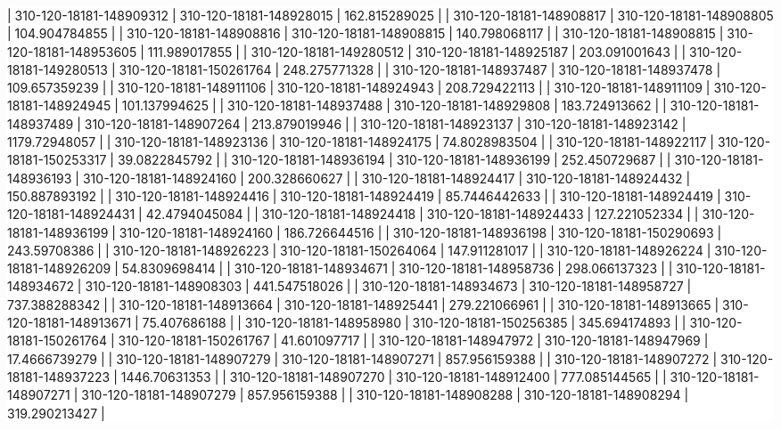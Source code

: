 | 310-120-18181-148909312 | 310-120-18181-148928015 | 162.815289025 |
| 310-120-18181-148908817 | 310-120-18181-148908805 | 104.904784855 |
| 310-120-18181-148908816 | 310-120-18181-148908815 | 140.798068117 |
| 310-120-18181-148908815 | 310-120-18181-148953605 | 111.989017855 |
| 310-120-18181-149280512 | 310-120-18181-148925187 | 203.091001643 |
| 310-120-18181-149280513 | 310-120-18181-150261764 | 248.275771328 |
| 310-120-18181-148937487 | 310-120-18181-148937478 | 109.657359239 |
| 310-120-18181-148911106 | 310-120-18181-148924943 | 208.729422113 |
| 310-120-18181-148911109 | 310-120-18181-148924945 | 101.137994625 |
| 310-120-18181-148937488 | 310-120-18181-148929808 | 183.724913662 |
| 310-120-18181-148937489 | 310-120-18181-148907264 | 213.879019946 |
| 310-120-18181-148923137 | 310-120-18181-148923142 | 1179.72948057 |
| 310-120-18181-148923136 | 310-120-18181-148924175 | 74.8028983504 |
| 310-120-18181-148922117 | 310-120-18181-150253317 | 39.0822845792 |
| 310-120-18181-148936194 | 310-120-18181-148936199 | 252.450729687 |
| 310-120-18181-148936193 | 310-120-18181-148924160 | 200.328660627 |
| 310-120-18181-148924417 | 310-120-18181-148924432 | 150.887893192 |
| 310-120-18181-148924416 | 310-120-18181-148924419 | 85.7446442633 |
| 310-120-18181-148924419 | 310-120-18181-148924431 | 42.4794045084 |
| 310-120-18181-148924418 | 310-120-18181-148924433 | 127.221052334 |
| 310-120-18181-148936199 | 310-120-18181-148924160 | 186.726644516 |
| 310-120-18181-148936198 | 310-120-18181-150290693 | 243.59708386 |
| 310-120-18181-148926223 | 310-120-18181-150264064 | 147.911281017 |
| 310-120-18181-148926224 | 310-120-18181-148926209 | 54.8309698414 |
| 310-120-18181-148934671 | 310-120-18181-148958736 | 298.066137323 |
| 310-120-18181-148934672 | 310-120-18181-148908303 | 441.547518026 |
| 310-120-18181-148934673 | 310-120-18181-148958727 | 737.388288342 |
| 310-120-18181-148913664 | 310-120-18181-148925441 | 279.221066961 |
| 310-120-18181-148913665 | 310-120-18181-148913671 | 75.407686188 |
| 310-120-18181-148958980 | 310-120-18181-150256385 | 345.694174893 |
| 310-120-18181-150261764 | 310-120-18181-150261767 | 41.601097717 |
| 310-120-18181-148947972 | 310-120-18181-148947969 | 17.4666739279 |
| 310-120-18181-148907279 | 310-120-18181-148907271 | 857.956159388 |
| 310-120-18181-148907272 | 310-120-18181-148937223 | 1446.70631353 |
| 310-120-18181-148907270 | 310-120-18181-148912400 | 777.085144565 |
| 310-120-18181-148907271 | 310-120-18181-148907279 | 857.956159388 |
| 310-120-18181-148908288 | 310-120-18181-148908294 | 319.290213427 |